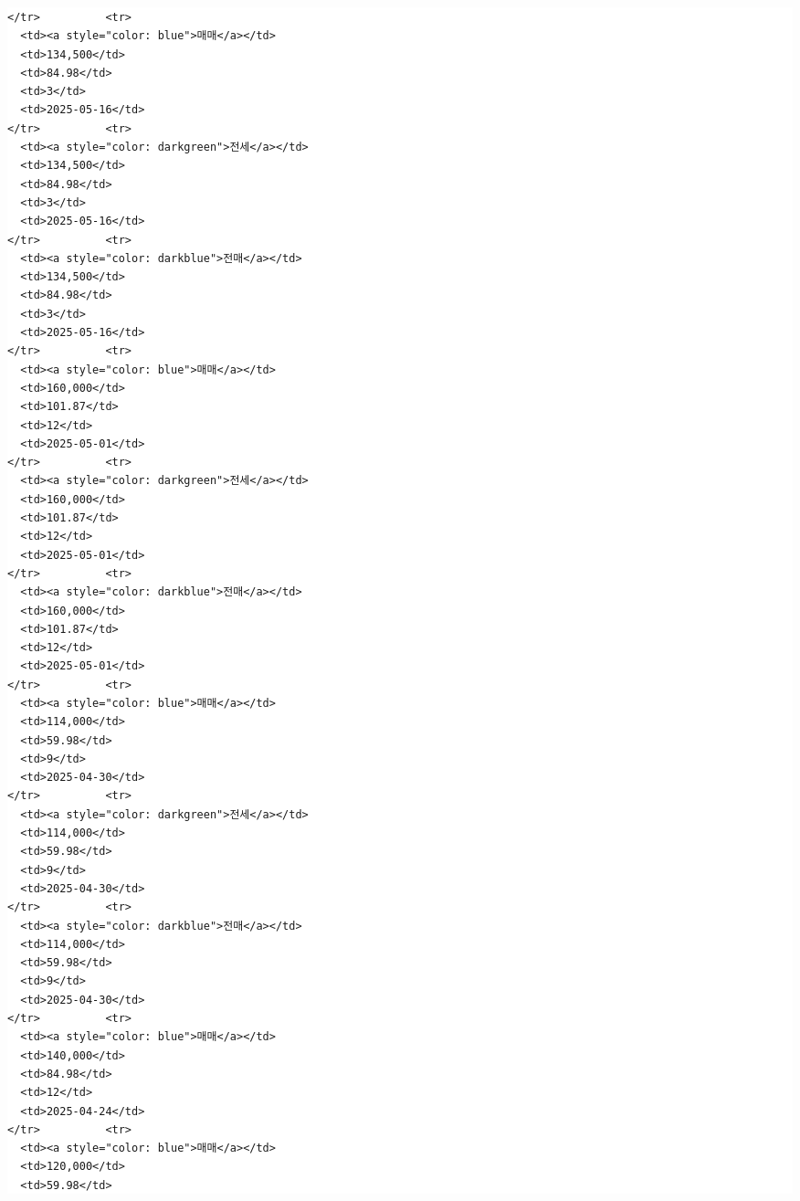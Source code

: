    </tr>          <tr>
      <td><a style="color: blue">매매</a></td>
      <td>134,500</td>
      <td>84.98</td>
      <td>3</td>
      <td>2025-05-16</td>
    </tr>          <tr>
      <td><a style="color: darkgreen">전세</a></td>
      <td>134,500</td>
      <td>84.98</td>
      <td>3</td>
      <td>2025-05-16</td>
    </tr>          <tr>
      <td><a style="color: darkblue">전매</a></td>
      <td>134,500</td>
      <td>84.98</td>
      <td>3</td>
      <td>2025-05-16</td>
    </tr>          <tr>
      <td><a style="color: blue">매매</a></td>
      <td>160,000</td>
      <td>101.87</td>
      <td>12</td>
      <td>2025-05-01</td>
    </tr>          <tr>
      <td><a style="color: darkgreen">전세</a></td>
      <td>160,000</td>
      <td>101.87</td>
      <td>12</td>
      <td>2025-05-01</td>
    </tr>          <tr>
      <td><a style="color: darkblue">전매</a></td>
      <td>160,000</td>
      <td>101.87</td>
      <td>12</td>
      <td>2025-05-01</td>
    </tr>          <tr>
      <td><a style="color: blue">매매</a></td>
      <td>114,000</td>
      <td>59.98</td>
      <td>9</td>
      <td>2025-04-30</td>
    </tr>          <tr>
      <td><a style="color: darkgreen">전세</a></td>
      <td>114,000</td>
      <td>59.98</td>
      <td>9</td>
      <td>2025-04-30</td>
    </tr>          <tr>
      <td><a style="color: darkblue">전매</a></td>
      <td>114,000</td>
      <td>59.98</td>
      <td>9</td>
      <td>2025-04-30</td>
    </tr>          <tr>
      <td><a style="color: blue">매매</a></td>
      <td>140,000</td>
      <td>84.98</td>
      <td>12</td>
      <td>2025-04-24</td>
    </tr>          <tr>
      <td><a style="color: blue">매매</a></td>
      <td>120,000</td>
      <td>59.98</td>